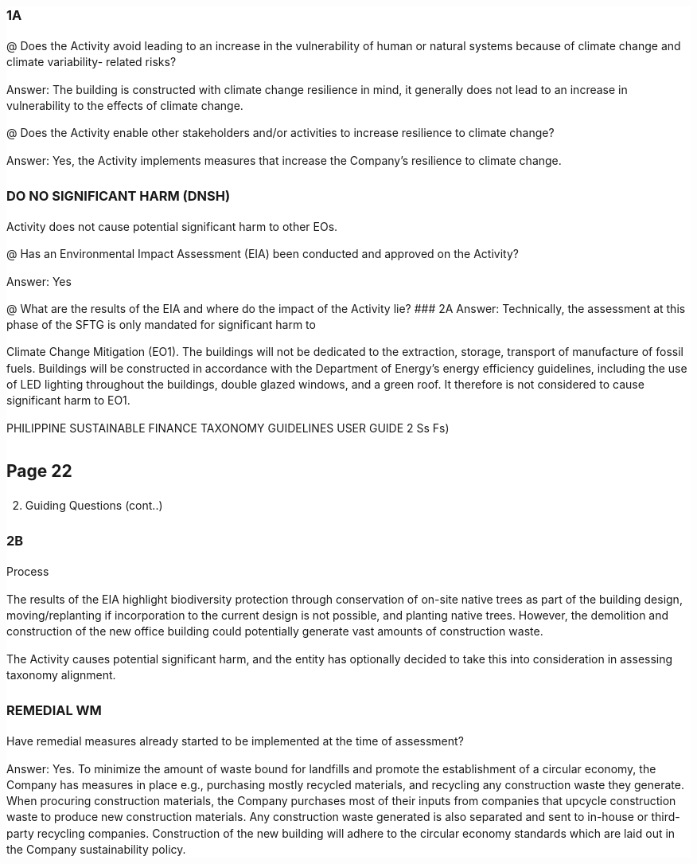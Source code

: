 ### 1A

@ Does the Activity avoid leading to an increase in the vulnerability of human or natural systems because of climate change and climate variability- related risks?

Answer: The building is constructed with climate change resilience in mind, it generally does not lead to an increase in vulnerability to the effects of climate change.

@ Does the Activity enable other stakeholders and/or activities to increase resilience to climate change?

Answer: Yes, the Activity implements measures that increase the Company’s resilience to climate change.

### DO NO SIGNIFICANT HARM (DNSH)

Activity does not cause potential significant harm to other EOs.

@ Has an Environmental Impact Assessment (EIA) been conducted and approved on the Activity?

Answer: Yes

@ What are the results of the EIA and where do the impact of the Activity lie? ### 2A Answer: Technically, the assessment at this phase of the SFTG is only mandated for significant harm to

Climate Change Mitigation (EO1). The buildings will not be dedicated to the extraction, storage, transport of manufacture of fossil fuels. Buildings will be constructed in accordance with the Department of Energy’s energy efficiency guidelines, including the use of LED lighting throughout the buildings, double glazed windows, and a green roof. It therefore is not considered to cause significant harm to EO1.

PHILIPPINE SUSTAINABLE FINANCE TAXONOMY GUIDELINES USER GUIDE 2 Ss Fs)

## Page 22

2. Guiding Questions (cont..)

### 2B

Process

The results of the EIA highlight biodiversity protection through conservation of on-site native trees as part of the building design, moving/replanting if incorporation to the current design is not possible, and planting native trees. However, the demolition and construction of the new office building could potentially generate vast amounts of construction waste.

The Activity causes potential significant harm, and the entity has optionally decided to take this into consideration in assessing taxonomy alignment.

### REMEDIAL WM

Have remedial measures already started to be implemented at the time of assessment?

Answer: Yes. To minimize the amount of waste bound for landfills and promote the establishment of a circular economy, the Company has measures in place e.g., purchasing mostly recycled materials, and recycling any construction waste they generate. When procuring construction materials, the Company purchases most of their inputs from companies that upcycle construction waste to produce new construction materials. Any construction waste generated is also separated and sent to in-house or third- party recycling companies. Construction of the new building will adhere to the circular economy standards which are laid out in the Company sustainability policy.
